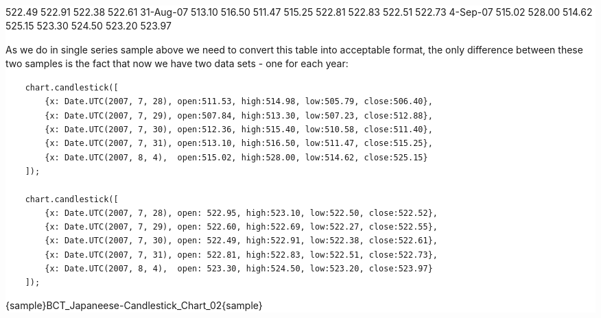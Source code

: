 <td>522.49</td>
<td>522.91</td>
<td>522.38</td>
<td>522.61</td>			
</tr>
<tr>
<td>31-Aug-07</td>
<td>513.10</td>
<td>516.50</td>
<td>511.47</td>
<td>515.25</td>		
<td>522.81</td>
<td>522.83</td>
<td>522.51</td>
<td>522.73</td>			
</tr>
<tr>
<td>4-Sep-07</td>
<td>515.02</td>
<td>528.00</td>
<td>514.62</td>
<td>525.15</td>		
<td>523.30</td>
<td>524.50</td>
<td>523.20</td>
<td>523.97</td>			
</tr>
</tbody></table>

As we do in single series sample above we need to convert this table into acceptable format, the only difference 
between these two samples is the fact that now we have two data sets - one for each year:

```
    chart.candlestick([
        {x: Date.UTC(2007, 7, 28), open:511.53, high:514.98, low:505.79, close:506.40},
        {x: Date.UTC(2007, 7, 29), open:507.84, high:513.30, low:507.23, close:512.88},
        {x: Date.UTC(2007, 7, 30), open:512.36, high:515.40, low:510.58, close:511.40},
        {x: Date.UTC(2007, 7, 31), open:513.10, high:516.50, low:511.47, close:515.25},
        {x: Date.UTC(2007, 8, 4),  open:515.02, high:528.00, low:514.62, close:525.15}
    ]);

    chart.candlestick([
        {x: Date.UTC(2007, 7, 28), open: 522.95, high:523.10, low:522.50, close:522.52},
        {x: Date.UTC(2007, 7, 29), open: 522.60, high:522.69, low:522.27, close:522.55},
        {x: Date.UTC(2007, 7, 30), open: 522.49, high:522.91, low:522.38, close:522.61},
        {x: Date.UTC(2007, 7, 31), open: 522.81, high:522.83, low:522.51, close:522.73},
        {x: Date.UTC(2007, 8, 4),  open: 523.30, high:524.50, low:523.20, close:523.97}
    ]);
```

{sample}BCT\_Japaneese-Candlestick\_Chart\_02{sample}
